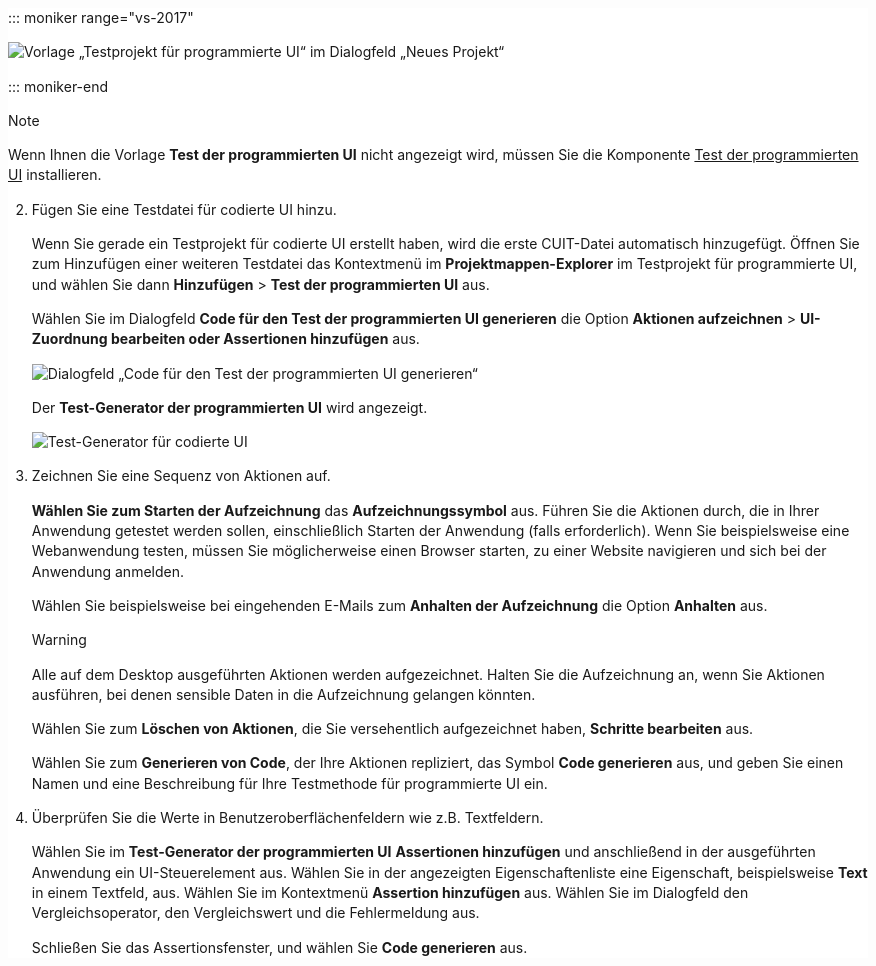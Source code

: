    ::: moniker range="vs-2017"

   ![Vorlage „Testprojekt für programmierte UI“ im Dialogfeld „Neues Projekt“](media/coded-ui-test-project-template.png)

   ::: moniker-end

   > [!NOTE]
   > Wenn Ihnen die Vorlage **Test der programmierten UI** nicht angezeigt wird, müssen Sie die Komponente [Test der programmierten UI](../test/use-ui-automation-to-test-your-code.md#install-the-coded-ui-test-component) installieren.

2. Fügen Sie eine Testdatei für codierte UI hinzu.

     Wenn Sie gerade ein Testprojekt für codierte UI erstellt haben, wird die erste CUIT-Datei automatisch hinzugefügt. Öffnen Sie zum Hinzufügen einer weiteren Testdatei das Kontextmenü im **Projektmappen-Explorer** im Testprojekt für programmierte UI, und wählen Sie dann **Hinzufügen** > **Test der programmierten UI** aus.

     Wählen Sie im Dialogfeld **Code für den Test der programmierten UI generieren** die Option **Aktionen aufzeichnen** > **UI-Zuordnung bearbeiten oder Assertionen hinzufügen** aus.

     ![Dialogfeld „Code für den Test der programmierten UI generieren“](media/generate-code-for-coded-ui-test.png)

     Der **Test-Generator der programmierten UI** wird angezeigt.

     ![Test-Generator für codierte UI](../test/media/codedui_testbuilder.png)

3. Zeichnen Sie eine Sequenz von Aktionen auf.

     **Wählen Sie zum Starten der Aufzeichnung** das **Aufzeichnungssymbol** aus. Führen Sie die Aktionen durch, die in Ihrer Anwendung getestet werden sollen, einschließlich Starten der Anwendung (falls erforderlich). Wenn Sie beispielsweise eine Webanwendung testen, müssen Sie möglicherweise einen Browser starten, zu einer Website navigieren und sich bei der Anwendung anmelden.

     Wählen Sie beispielsweise bei eingehenden E-Mails zum **Anhalten der Aufzeichnung** die Option **Anhalten** aus.

    > [!WARNING]
    > Alle auf dem Desktop ausgeführten Aktionen werden aufgezeichnet. Halten Sie die Aufzeichnung an, wenn Sie Aktionen ausführen, bei denen sensible Daten in die Aufzeichnung gelangen könnten.

     Wählen Sie zum **Löschen von Aktionen**, die Sie versehentlich aufgezeichnet haben, **Schritte bearbeiten** aus.

     Wählen Sie zum **Generieren von Code**, der Ihre Aktionen repliziert, das Symbol **Code generieren** aus, und geben Sie einen Namen und eine Beschreibung für Ihre Testmethode für programmierte UI ein.

4. Überprüfen Sie die Werte in Benutzeroberflächenfeldern wie z.B. Textfeldern.

     Wählen Sie im **Test-Generator der programmierten UI** **Assertionen hinzufügen** und anschließend in der ausgeführten Anwendung ein UI-Steuerelement aus. Wählen Sie in der angezeigten Eigenschaftenliste eine Eigenschaft, beispielsweise **Text** in einem Textfeld, aus. Wählen Sie im Kontextmenü **Assertion hinzufügen** aus. Wählen Sie im Dialogfeld den Vergleichsoperator, den Vergleichswert und die Fehlermeldung aus.

     Schließen Sie das Assertionsfenster, und wählen Sie **Code generieren** aus.
